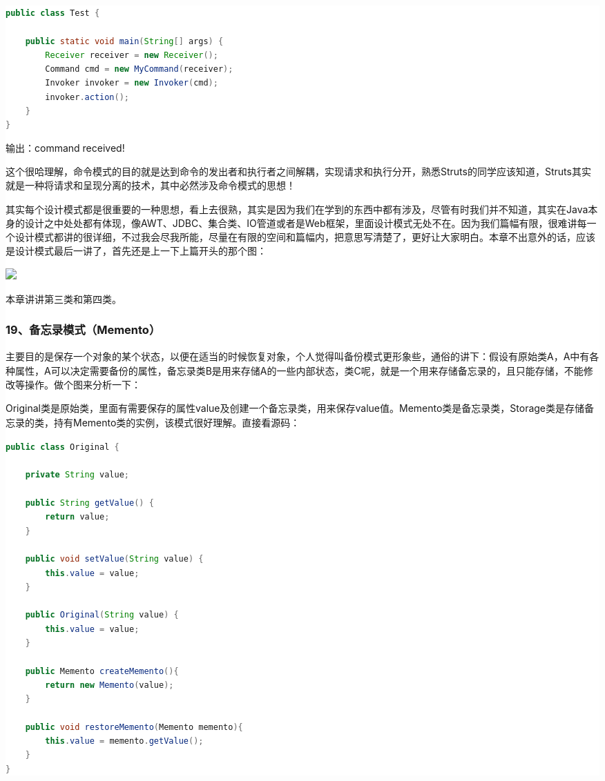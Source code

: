 ```java
public class Test {

    public static void main(String[] args) {
        Receiver receiver = new Receiver();
        Command cmd = new MyCommand(receiver);
        Invoker invoker = new Invoker(cmd);
        invoker.action();
    }
}
```
输出：command received!

这个很哈理解，命令模式的目的就是达到命令的发出者和执行者之间解耦，实现请求和执行分开，熟悉Struts的同学应该知道，Struts其实就是一种将请求和呈现分离的技术，其中必然涉及命令模式的思想！

其实每个设计模式都是很重要的一种思想，看上去很熟，其实是因为我们在学到的东西中都有涉及，尽管有时我们并不知道，其实在Java本身的设计之中处处都有体现，像AWT、JDBC、集合类、IO管道或者是Web框架，里面设计模式无处不在。因为我们篇幅有限，很难讲每一个设计模式都讲的很详细，不过我会尽我所能，尽量在有限的空间和篇幅内，把意思写清楚了，更好让大家明白。本章不出意外的话，应该是设计模式最后一讲了，首先还是上一下上篇开头的那个图：

![](resources/BFD9EE918345AA8BBB1FB453D17651F4.png)

本章讲讲第三类和第四类。

### 19、备忘录模式（Memento）

主要目的是保存一个对象的某个状态，以便在适当的时候恢复对象，个人觉得叫备份模式更形象些，通俗的讲下：假设有原始类A，A中有各种属性，A可以决定需要备份的属性，备忘录类B是用来存储A的一些内部状态，类C呢，就是一个用来存储备忘录的，且只能存储，不能修改等操作。做个图来分析一下：

Original类是原始类，里面有需要保存的属性value及创建一个备忘录类，用来保存value值。Memento类是备忘录类，Storage类是存储备忘录的类，持有Memento类的实例，该模式很好理解。直接看源码：


```java
public class Original {

    private String value;
    
    public String getValue() {
        return value;
    }
    
    public void setValue(String value) {
        this.value = value;
    }
    
    public Original(String value) {
        this.value = value;
    }
    
    public Memento createMemento(){
        return new Memento(value);
    }
    
    public void restoreMemento(Memento memento){
        this.value = memento.getValue();
    }
}
```
